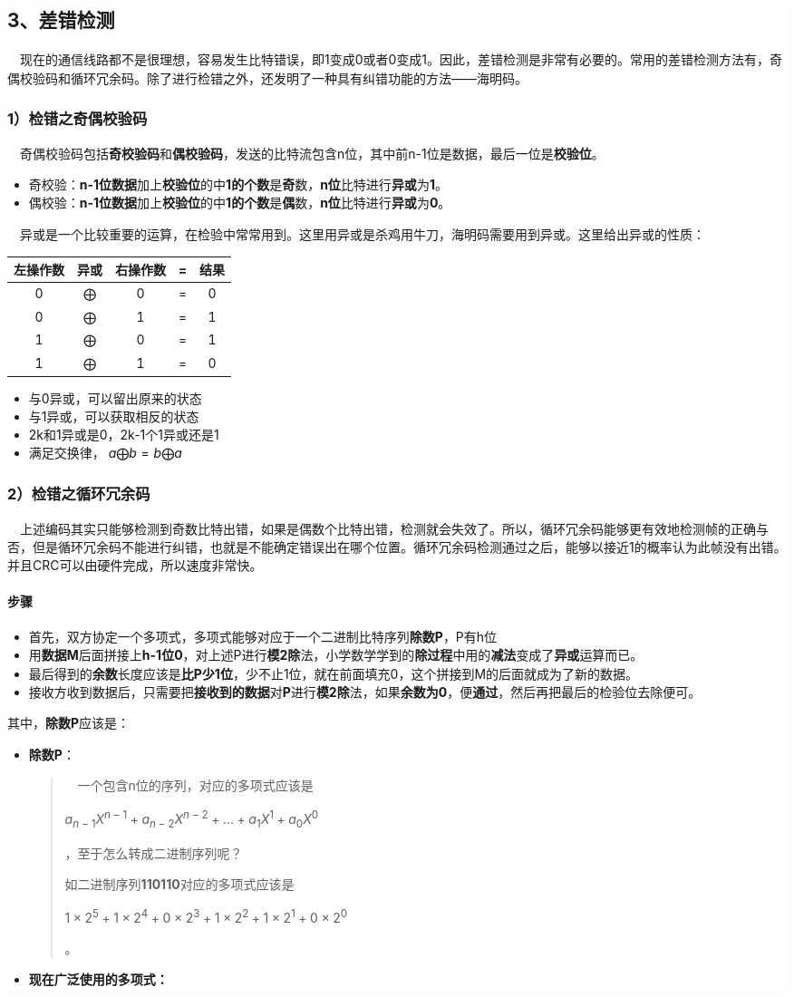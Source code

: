 ## 3、差错检测

&emsp;现在的通信线路都不是很理想，容易发生比特错误，即1变成0或者0变成1。因此，差错检测是非常有必要的。常用的差错检测方法有，奇偶校验码和循环冗余码。除了进行检错之外，还发明了一种具有纠错功能的方法——海明码。

### 1）检错之奇偶校验码

&emsp;奇偶校验码包括**奇校验码**和**偶校验码**，发送的比特流包含n位，其中前n-1位是数据，最后一位是**校验位**。

- 奇校验：**n-1位数据**加上**校验位**的中**1的个数**是**奇**数，**n位**比特进行**异或**为**1**。
- 偶校验：**n-1位数据**加上**校验位**的中**1的个数**是**偶**数，**n位**比特进行**异或**为**0**。

&emsp;异或是一个比较重要的运算，在检验中常常用到。这里用异或是杀鸡用牛刀，海明码需要用到异或。这里给出异或的性质：

| 左操作数 |     异或     | 右操作数 | = | 结果 |
| :------: | :----------: | :------: | :-: | :--: |
|    0    | $\bigoplus$ |    0    | = |  0  |
|    0    | $\bigoplus$ |    1    | = |  1  |
|    1    | $\bigoplus$ |    0    | = |  1  |
|    1    | $\bigoplus$ |    1    | = |  0  |

- 与0异或，可以留出原来的状态
- 与1异或，可以获取相反的状态
- 2k和1异或是0，2k-1个1异或还是1
- 满足交换律，  $a \bigoplus b = b\bigoplus a$

### 2）检错之循环冗余码

&emsp;上述编码其实只能够检测到奇数比特出错，如果是偶数个比特出错，检测就会失效了。所以，循环冗余码能够更有效地检测帧的正确与否，但是循环冗余码不能进行纠错，也就是不能确定错误出在哪个位置。循环冗余码检测通过之后，能够以接近1的概率认为此帧没有出错。并且CRC可以由硬件完成，所以速度非常快。

#### 步骤

- 首先，双方协定一个多项式，多项式能够对应于一个二进制比特序列**除数P**，P有h位
- 用**数据M**后面拼接上**h-1位0**，对上述P进行**模2除**法，小学数学学到的**除过程**中用的**减法**变成了**异或**运算而已。
- 最后得到的**余数**长度应该是**比P少1位**，少不止1位，就在前面填充0，这个拼接到M的后面就成为了新的数据。
- 接收方收到数据后，只需要把**接收到的数据**对**P**进行**模2除**法，如果**余数为0**，便**通过**，然后再把最后的检验位去除便可。

其中，**除数P**应该是：

- **除数P**：

  > &emsp;一个包含n位的序列，对应的多项式应该是
  >
  > $a_{n-1}X^{n-1}+a_{n-2}X^{n-2}+...+a_1X^1+a_0X^0$
  >
  > ，至于怎么转成二进制序列呢？
  >
  > 如二进制序列**110110**对应的多项式应该是
  >
  > $1\times2^5 + 1\times2^4+0\times2^3+1\times2^2+1\times2^1+0\times2^0$
  >
  > 。
  >
- **现在广泛使用的多项式：**
